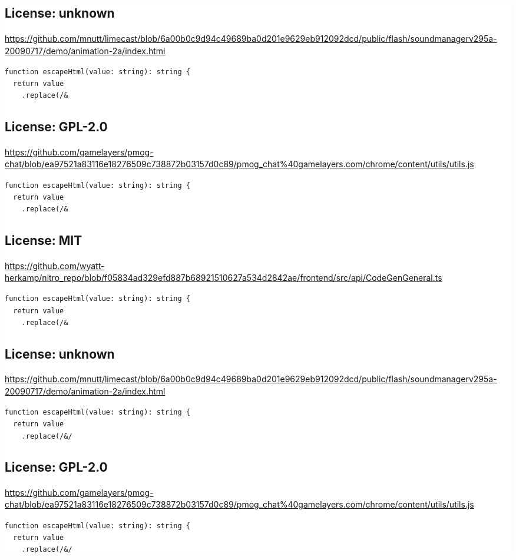 
## License: unknown
https://github.com/mnutt/limecast/blob/6a00b0c9d94c49689ba0d201e9629eb912092dcd/public/flash/soundmanagerv295a-20090717/demo/animation-2a/index.html

```
function escapeHtml(value: string): string {
  return value
    .replace(/&
```


## License: GPL-2.0
https://github.com/gamelayers/pmog-chat/blob/ea97521a83116e18276509c738872b03157d0c89/pmog_chat%40gamelayers.com/chrome/content/utils/utils.js

```
function escapeHtml(value: string): string {
  return value
    .replace(/&
```


## License: MIT
https://github.com/wyatt-herkamp/nitro_repo/blob/f05834ad329efd887b68921510627a534d2842ae/frontend/src/api/CodeGenGeneral.ts

```
function escapeHtml(value: string): string {
  return value
    .replace(/&
```


## License: unknown
https://github.com/mnutt/limecast/blob/6a00b0c9d94c49689ba0d201e9629eb912092dcd/public/flash/soundmanagerv295a-20090717/demo/animation-2a/index.html

```
function escapeHtml(value: string): string {
  return value
    .replace(/&/
```


## License: GPL-2.0
https://github.com/gamelayers/pmog-chat/blob/ea97521a83116e18276509c738872b03157d0c89/pmog_chat%40gamelayers.com/chrome/content/utils/utils.js

```
function escapeHtml(value: string): string {
  return value
    .replace(/&/
```
